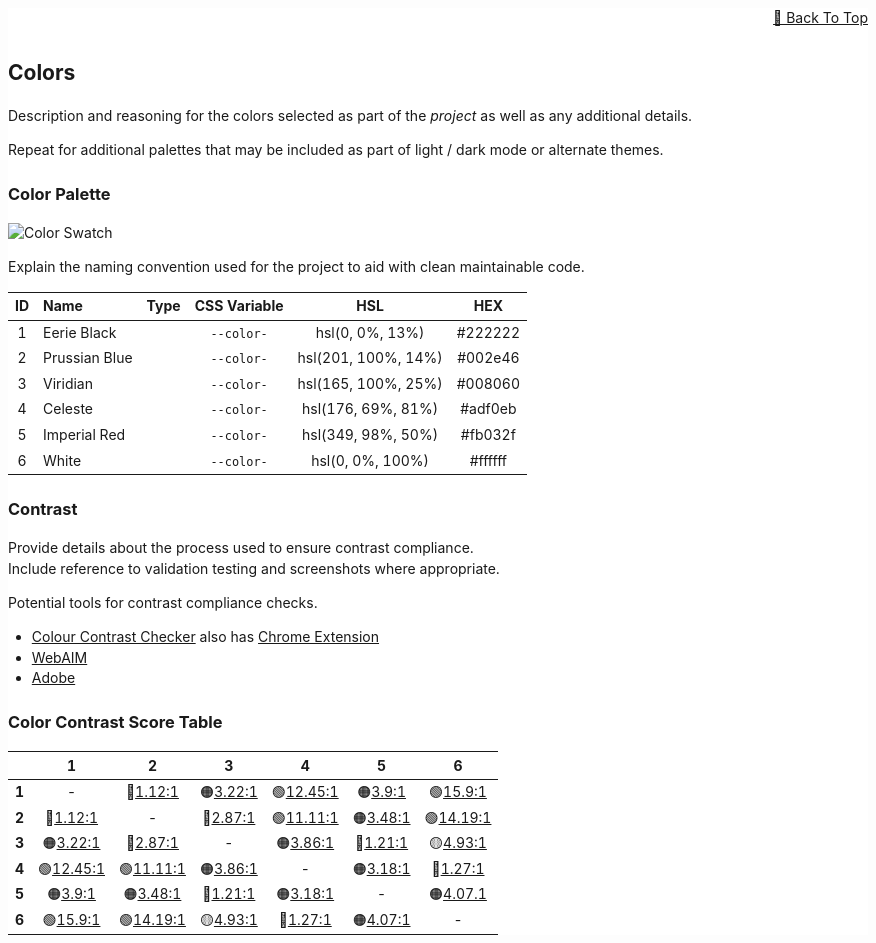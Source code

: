 <p align="right"><a href="#dear-santa">🔺 Back To Top</a></p>

## Colors

Description and reasoning for the colors selected as part of the _project_ as well as any additional details.

Repeat for additional palettes that may be included as part of light / dark mode or alternate themes.

### Color Palette

![Color Swatch](documentation/images/Placeholder.png)

Explain the naming convention used for the project to aid with clean maintainable code.

| ID | Name | Type | CSS Variable | HSL | HEX |
|:-:|:-|:-|:-:|:-:|:-:|
| 1 | Eerie Black |  | `--color-` | hsl(0, 0%, 13%) | #222222 |
| 2 | Prussian Blue |  | `--color-` | hsl(201, 100%, 14%) | #002e46 |
| 3 | Viridian |  | `--color-` | hsl(165, 100%, 25%) | #008060 |
| 4 | Celeste |  | `--color-` | hsl(176, 69%, 81%) | #adf0eb |
| 5 | Imperial Red |  | `--color-` | hsl(349, 98%, 50%) | #fb032f |
| 6 | White |  | `--color-` | hsl(0, 0%, 100%) | #ffffff |

### Contrast

Provide details about the process used to ensure contrast compliance.\
Include reference to validation testing and screenshots where appropriate. 

Potential tools for contrast compliance checks.
- [Colour Contrast Checker](https://colourcontrast.cc/) also has [Chrome Extension](https://chromewebstore.google.com/detail/colour-contrast-checker/nmmjeclfkgjdomacpcflgdkgpphpmnfe)
- [WebAIM](https://webaim.org/resources/contrastchecker/)
- [Adobe](https://color.adobe.com/create/color-contrast-analyzer)

### Color Contrast Score Table

| | 1 | 2 | 3 | 4 | 5 | 6 |
|:-:|:-:|:-:|:-:|:-:|:-:|:-:|
| **1** | - | 🔴[1.12:1](https://webaim.org/resources/contrastchecker/?fcolor=222222&bcolor=002E46) | 🟠[3.22:1](https://webaim.org/resources/contrastchecker/?fcolor=222222&bcolor=008060) | 🟢[12.45:1](https://webaim.org/resources/contrastchecker/?fcolor=222222&bcolor=ADF0EB) | 🟠[3.9:1](https://webaim.org/resources/contrastchecker/?fcolor=222222&bcolor=FB032F) | 🟢[15.9:1](https://webaim.org/resources/contrastchecker/?fcolor=222222&bcolor=FFFFFF) |
| **2** | 🔴[1.12:1](https://webaim.org/resources/contrastchecker/?fcolor=002E46&bcolor=222222) | - | 🔴[2.87:1](https://webaim.org/resources/contrastchecker/?fcolor=002E46&bcolor=008060) | 🟢[11.11:1](https://webaim.org/resources/contrastchecker/?fcolor=002E46&bcolor=ADF0EB) | 🟠[3.48:1](https://webaim.org/resources/contrastchecker/?fcolor=002E46&bcolor=FB032F) | 🟢[14.19:1](https://webaim.org/resources/contrastchecker/?fcolor=002E46&bcolor=FFFFFF) |
| **3** | 🟠[3.22:1](https://webaim.org/resources/contrastchecker/?fcolor=008060&bcolor=222222) | 🔴[2.87:1](https://webaim.org/resources/contrastchecker/?fcolor=008060&bcolor=002E46) | - | 🟠[3.86:1](https://webaim.org/resources/contrastchecker/?fcolor=008060&bcolor=ADF0EB) | 🔴[1.21:1](https://webaim.org/resources/contrastchecker/?fcolor=008060&bcolor=FB032F) | 🟡[4.93:1](https://webaim.org/resources/contrastchecker/?fcolor=008060&bcolor=FFFFFF) |
| **4** | 🟢[12.45:1](https://webaim.org/resources/contrastchecker/?fcolor=ADF0EB&bcolor=222222) | 🟢[11.11:1](https://webaim.org/resources/contrastchecker/?fcolor=ADF0EB&bcolor=002E46) | 🟠[3.86:1](https://webaim.org/resources/contrastchecker/?fcolor=ADF0EB&bcolor=008060) | - | 🟠[3.18:1](https://webaim.org/resources/contrastchecker/?fcolor=ADF0EB&bcolor=FB032F) | 🔴[1.27:1](https://webaim.org/resources/contrastchecker/?fcolor=ADF0EB&bcolor=FFFFFF) |
| **5** | 🟠[3.9:1](https://webaim.org/resources/contrastchecker/?fcolor=FB032F&bcolor=222222) | 🟠[3.48:1](https://webaim.org/resources/contrastchecker/?fcolor=FB032F&bcolor=002E46) | 🔴[1.21:1](https://webaim.org/resources/contrastchecker/?fcolor=FB032F&bcolor=008060) | 🟠[3.18:1](https://webaim.org/resources/contrastchecker/?fcolor=FB032F&bcolor=ADF0EB) | - | 🟠[4.07.1](https://webaim.org/resources/contrastchecker/?fcolor=FB032F&bcolor=FFFFFF) |
| **6** | 🟢[15.9:1](https://webaim.org/resources/contrastchecker/?fcolor=FFFFFF&bcolor=222222) | 🟢[14.19:1](https://webaim.org/resources/contrastchecker/?fcolor=FFFFFF&bcolor=002E46) | 🟡[4.93:1](https://webaim.org/resources/contrastchecker/?fcolor=FFFFFF&bcolor=008060) | 🔴[1.27:1](https://webaim.org/resources/contrastchecker/?fcolor=FFFFFF&bcolor=ADF0EB) | 🟠[4.07:1](https://webaim.org/resources/contrastchecker/?fcolor=FFFFFF&bcolor=FB032F) | - |
